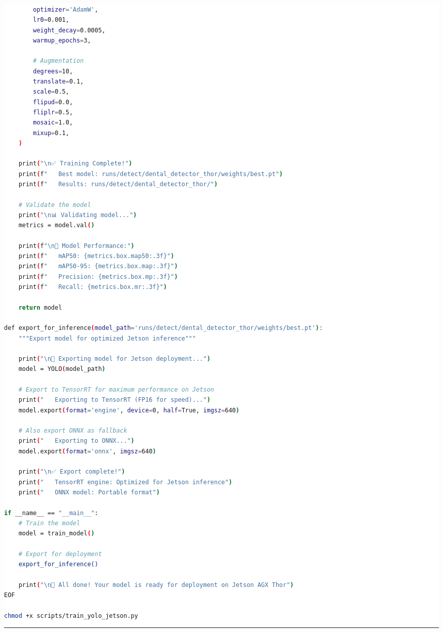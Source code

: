 ```bash
        optimizer='AdamW',
        lr0=0.001,
        weight_decay=0.0005,
        warmup_epochs=3,
        
        # Augmentation
        degrees=10,
        translate=0.1,
        scale=0.5,
        flipud=0.0,
        fliplr=0.5,
        mosaic=1.0,
        mixup=0.1,
    )
    
    print("\n✅ Training Complete!")
    print(f"   Best model: runs/detect/dental_detector_thor/weights/best.pt")
    print(f"   Results: runs/detect/dental_detector_thor/")
    
    # Validate the model
    print("\n📊 Validating model...")
    metrics = model.val()
    
    print(f"\n🎯 Model Performance:")
    print(f"   mAP50: {metrics.box.map50:.3f}")
    print(f"   mAP50-95: {metrics.box.map:.3f}")
    print(f"   Precision: {metrics.box.mp:.3f}")
    print(f"   Recall: {metrics.box.mr:.3f}")
    
    return model

def export_for_inference(model_path='runs/detect/dental_detector_thor/weights/best.pt'):
    """Export model for optimized Jetson inference"""
    
    print("\n🔄 Exporting model for Jetson deployment...")
    model = YOLO(model_path)
    
    # Export to TensorRT for maximum performance on Jetson
    print("   Exporting to TensorRT (FP16 for speed)...")
    model.export(format='engine', device=0, half=True, imgsz=640)
    
    # Also export ONNX as fallback
    print("   Exporting to ONNX...")
    model.export(format='onnx', imgsz=640)
    
    print("\n✅ Export complete!")
    print("   TensorRT engine: Optimized for Jetson inference")
    print("   ONNX model: Portable format")

if __name__ == "__main__":
    # Train the model
    model = train_model()
    
    # Export for deployment
    export_for_inference()
    
    print("\n🎉 All done! Your model is ready for deployment on Jetson AGX Thor")
EOF

chmod +x scripts/train_yolo_jetson.py
```

---